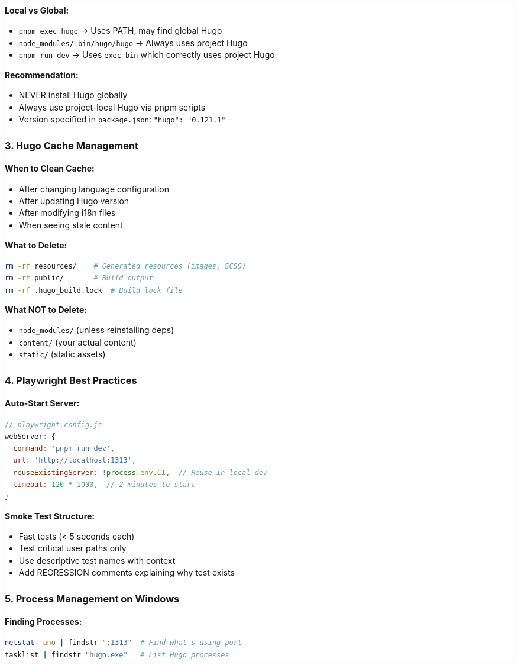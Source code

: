 **Local vs Global:**
- `pnpm exec hugo` → Uses PATH, may find global Hugo
- `node_modules/.bin/hugo/hugo` → Always uses project Hugo
- `pnpm run dev` → Uses `exec-bin` which correctly uses project Hugo

**Recommendation:**
- NEVER install Hugo globally
- Always use project-local Hugo via pnpm scripts
- Version specified in `package.json`: `"hugo": "0.121.1"`

### 3. Hugo Cache Management

**When to Clean Cache:**
- After changing language configuration
- After updating Hugo version
- After modifying i18n files
- When seeing stale content

**What to Delete:**
```bash
rm -rf resources/    # Generated resources (images, SCSS)
rm -rf public/       # Build output
rm -rf .hugo_build.lock  # Build lock file
```

**What NOT to Delete:**
- `node_modules/` (unless reinstalling deps)
- `content/` (your actual content)
- `static/` (static assets)

### 4. Playwright Best Practices

**Auto-Start Server:**
```javascript
// playwright.config.js
webServer: {
  command: 'pnpm run dev',
  url: 'http://localhost:1313',
  reuseExistingServer: !process.env.CI,  // Reuse in local dev
  timeout: 120 * 1000,  // 2 minutes to start
}
```

**Smoke Test Structure:**
- Fast tests (< 5 seconds each)
- Test critical user paths only
- Use descriptive test names with context
- Add REGRESSION comments explaining why test exists

### 5. Process Management on Windows

**Finding Processes:**
```bash
netstat -ano | findstr ":1313"  # Find what's using port
tasklist | findstr "hugo.exe"   # List Hugo processes
```
